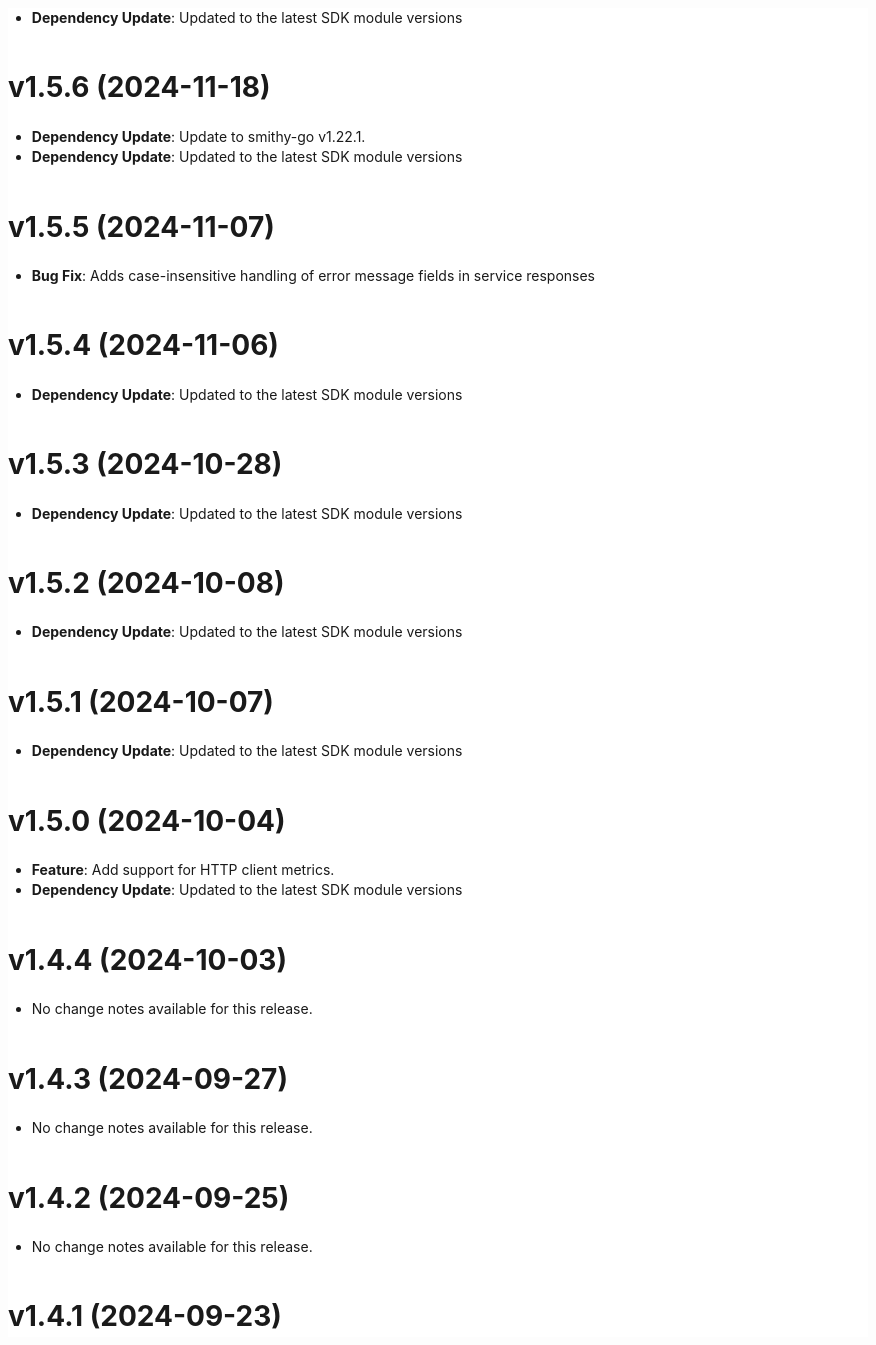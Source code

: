 * **Dependency Update**: Updated to the latest SDK module versions

# v1.5.6 (2024-11-18)

* **Dependency Update**: Update to smithy-go v1.22.1.
* **Dependency Update**: Updated to the latest SDK module versions

# v1.5.5 (2024-11-07)

* **Bug Fix**: Adds case-insensitive handling of error message fields in service responses

# v1.5.4 (2024-11-06)

* **Dependency Update**: Updated to the latest SDK module versions

# v1.5.3 (2024-10-28)

* **Dependency Update**: Updated to the latest SDK module versions

# v1.5.2 (2024-10-08)

* **Dependency Update**: Updated to the latest SDK module versions

# v1.5.1 (2024-10-07)

* **Dependency Update**: Updated to the latest SDK module versions

# v1.5.0 (2024-10-04)

* **Feature**: Add support for HTTP client metrics.
* **Dependency Update**: Updated to the latest SDK module versions

# v1.4.4 (2024-10-03)

* No change notes available for this release.

# v1.4.3 (2024-09-27)

* No change notes available for this release.

# v1.4.2 (2024-09-25)

* No change notes available for this release.

# v1.4.1 (2024-09-23)
